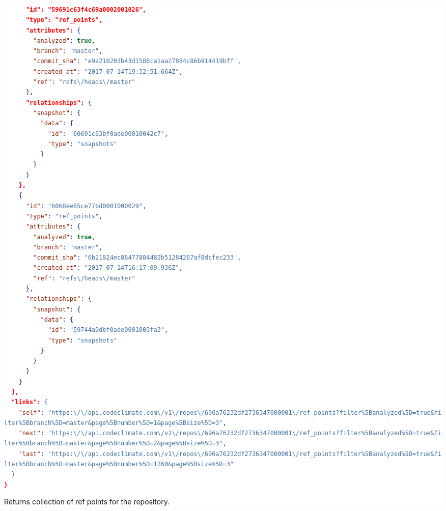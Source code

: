 ```json
      "id": "59691c63f4c69a0002001026",
      "type": "ref_points",
      "attributes": {
        "analyzed": true,
        "branch": "master",
        "commit_sha": "e9a210203b43d1586ca1aa27884c86b914419bff",
        "created_at": "2017-07-14T19:32:51.664Z",
        "ref": "refs\/heads\/master"
      },
      "relationships": {
        "snapshot": {
          "data": {
            "id": "60691c63bf0ade00010042c7",
            "type": "snapshots"
          }
        }
      }
    },
    {
      "id": "6068ee85ce77bd0001000029",
      "type": "ref_points",
      "attributes": {
        "analyzed": true,
        "branch": "master",
        "commit_sha": "6b21824ec86477884482b51284267af8dcfec233",
        "created_at": "2017-07-14T16:17:09.936Z",
        "ref": "refs\/heads\/master"
      },
      "relationships": {
        "snapshot": {
          "data": {
            "id": "59744a9dbf0ade0001003fa3",
            "type": "snapshots"
          }
        }
      }
    }
  ],
  "links": {
    "self": "https:\/\/api.codeclimate.com\/v1\/repos\/696a76232df2736347000001\/ref_points?filter%5Banalyzed%5D=true&filter%5Bbranch%5D=master&page%5Bnumber%5D=1&page%5Bsize%5D=3",
    "next": "https:\/\/api.codeclimate.com\/v1\/repos\/696a76232df2736347000001\/ref_points?filter%5Banalyzed%5D=true&filter%5Bbranch%5D=master&page%5Bnumber%5D=2&page%5Bsize%5D=3",
    "last": "https:\/\/api.codeclimate.com\/v1\/repos\/696a76232df2736347000001\/ref_points?filter%5Banalyzed%5D=true&filter%5Bbranch%5D=master&page%5Bnumber%5D=1760&page%5Bsize%5D=3"
  }
}
```

Returns collection of ref points for the repository.
